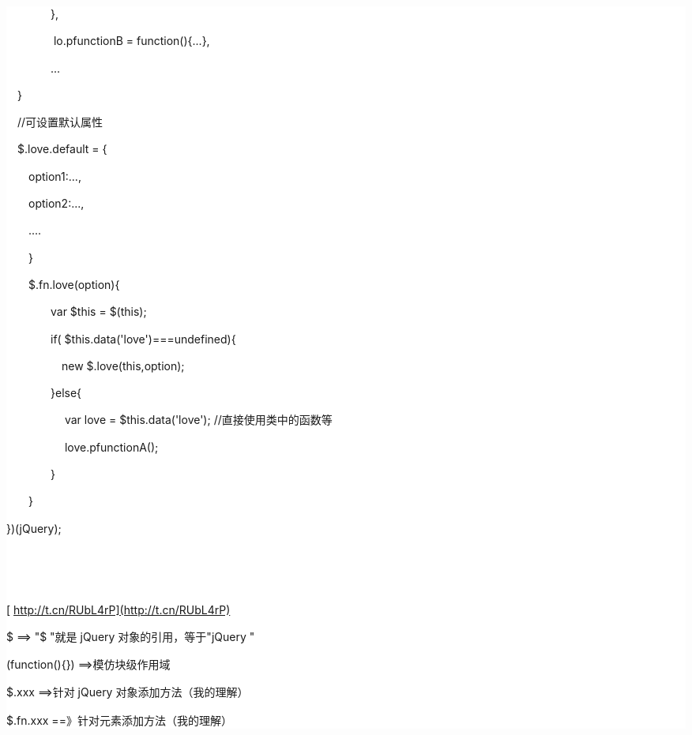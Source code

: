 　　　　},

　　　　 lo.pfunctionB = function(){...},

　　　　...

　}

　//可设置默认属性

　$.love.default = {

　　option1:...,

　　option2:...,

　　....

　　}

　　$.fn.love(option){

　　　　var $this = $(this); 

　　　　if( $this.data('love')===undefined){

　　　　　new $.love(this,option);

　　　　}else{

　　　　　 var love = $this.data('love'); //直接使用类中的函数等

　　　　　 love.pfunctionA();

　　　　}

　　}

})(jQuery);
</pre>
</div>

&nbsp;

&nbsp;

[&nbsp;http://t.cn/RUbL4rP](http://t.cn/RUbL4rP)

$ ==&gt; "$ "就是 jQuery 对象的引用，等于"jQuery&nbsp;"

(function(){<span style="line-height: 1.5;">}) ==&gt;模仿块级作用域</span>

<span style="line-height: 1.5;">$.xxx ==&gt;针对&nbsp;jQuery 对象添加方法（我的理解）</span>

<span style="line-height: 1.5;">$.fn.xxx ==》针对元素添加方法（我的理解）</span>